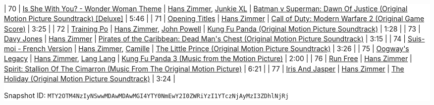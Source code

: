 | 70 | [Is She With You? \- Wonder Woman Theme](https://open.spotify.com/track/4BFBElI73LzkLOBru4TKVv) | [Hans Zimmer](https://open.spotify.com/artist/0YC192cP3KPCRWx8zr8MfZ), [Junkie XL](https://open.spotify.com/artist/5svDnd8joFhbpbA3Ar0CfN) | [Batman v Superman: Dawn Of Justice \(Original Motion Picture Soundtrack\) \[Deluxe\]](https://open.spotify.com/album/408Zd9N7K8Z07GIQeyGDh7) | 5:46 |
| 71 | [Opening Titles](https://open.spotify.com/track/1y3zD8d7VKzJjfXVp6KcUx) | [Hans Zimmer](https://open.spotify.com/artist/0YC192cP3KPCRWx8zr8MfZ) | [Call of Duty: Modern Warfare 2 \(Original Game Score\)](https://open.spotify.com/album/6MLrVz0HyVkRUd9jnhagKc) | 3:25 |
| 72 | [Training Po](https://open.spotify.com/track/1bTAlMtLEPEcGWRdJixRpG) | [Hans Zimmer](https://open.spotify.com/artist/0YC192cP3KPCRWx8zr8MfZ), [John Powell](https://open.spotify.com/artist/3EAHF3jdnHHdko5DBrhRUP) | [Kung Fu Panda \(Original Motion Picture Soundtrack\)](https://open.spotify.com/album/2fUdfKoSrzobcPZ4bCSmJR) | 1:28 |
| 73 | [Davy Jones](https://open.spotify.com/track/6buHoQU9OTdbJrAuniVwGL) | [Hans Zimmer](https://open.spotify.com/artist/0YC192cP3KPCRWx8zr8MfZ) | [Pirates of the Caribbean: Dead Man's Chest \(Original Motion Picture Soundtrack\)](https://open.spotify.com/album/5eQEdvd6pq0uo2pQa56aUH) | 3:15 |
| 74 | [Suis\-moi \- French Version](https://open.spotify.com/track/0gwnA1Lqv4mgGCgSSmfgne) | [Hans Zimmer](https://open.spotify.com/artist/0YC192cP3KPCRWx8zr8MfZ), [Camille](https://open.spotify.com/artist/0gOsZcHl7H3ewXVIEnWFZX) | [The Little Prince \(Original Motion Picture Soundtrack\)](https://open.spotify.com/album/77beXvHr5Kv4quZN2CupvP) | 3:26 |
| 75 | [Oogway's Legacy](https://open.spotify.com/track/669yRYY5pluCp5dYOcDMDD) | [Hans Zimmer](https://open.spotify.com/artist/0YC192cP3KPCRWx8zr8MfZ), [Lang Lang](https://open.spotify.com/artist/1YZhNFBxkEB5UKTgMDvot4) | [Kung Fu Panda 3 \(Music from the Motion Picture\)](https://open.spotify.com/album/35vf79jnOBG3WZHQTzIl6a) | 2:00 |
| 76 | [Run Free](https://open.spotify.com/track/75OrTolKEnimJj625JUIft) | [Hans Zimmer](https://open.spotify.com/artist/0YC192cP3KPCRWx8zr8MfZ) | [Spirit: Stallion Of The Cimarron \(Music From The Original Motion Picture\)](https://open.spotify.com/album/3pDG0vQ5LfL2BQZJJtkbg8) | 6:21 |
| 77 | [Iris And Jasper](https://open.spotify.com/track/4JCi6FpV6DHi0OBFhmrKGy) | [Hans Zimmer](https://open.spotify.com/artist/0YC192cP3KPCRWx8zr8MfZ) | [The Holiday \(Original Motion Picture Soundtrack\)](https://open.spotify.com/album/1wJZSN3VrWTR8OcFJ4lp9I) | 3:24 |

Snapshot ID: `MTY2OTM4NzIyNSwwMDAwMDAwMGI4YTY0NmEwY2I0ZWRiYzI1YTczNjAyMzI3ZDhlNjRj`
